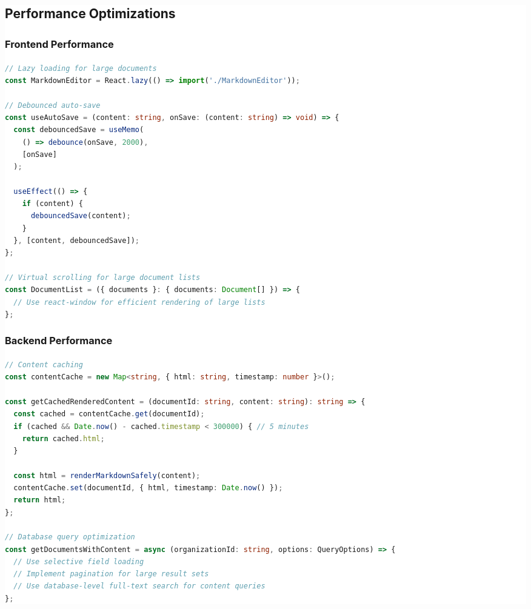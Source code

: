 ## Performance Optimizations

### Frontend Performance

```typescript
// Lazy loading for large documents
const MarkdownEditor = React.lazy(() => import('./MarkdownEditor'));

// Debounced auto-save
const useAutoSave = (content: string, onSave: (content: string) => void) => {
  const debouncedSave = useMemo(
    () => debounce(onSave, 2000),
    [onSave]
  );
  
  useEffect(() => {
    if (content) {
      debouncedSave(content);
    }
  }, [content, debouncedSave]);
};

// Virtual scrolling for large document lists
const DocumentList = ({ documents }: { documents: Document[] }) => {
  // Use react-window for efficient rendering of large lists
};
```

### Backend Performance

```typescript
// Content caching
const contentCache = new Map<string, { html: string, timestamp: number }>();

const getCachedRenderedContent = (documentId: string, content: string): string => {
  const cached = contentCache.get(documentId);
  if (cached && Date.now() - cached.timestamp < 300000) { // 5 minutes
    return cached.html;
  }
  
  const html = renderMarkdownSafely(content);
  contentCache.set(documentId, { html, timestamp: Date.now() });
  return html;
};

// Database query optimization
const getDocumentsWithContent = async (organizationId: string, options: QueryOptions) => {
  // Use selective field loading
  // Implement pagination for large result sets
  // Use database-level full-text search for content queries
};
```
